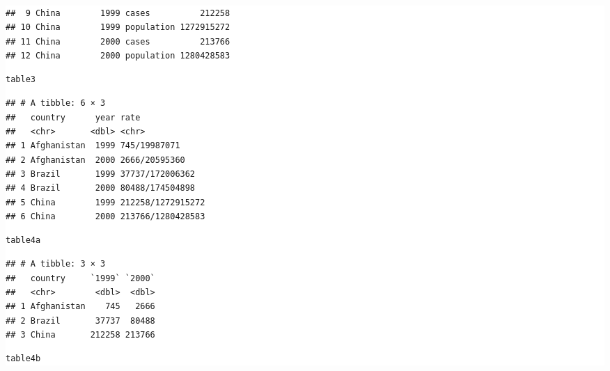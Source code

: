     ##  9 China        1999 cases          212258
    ## 10 China        1999 population 1272915272
    ## 11 China        2000 cases          213766
    ## 12 China        2000 population 1280428583

``` r
table3
```

    ## # A tibble: 6 × 3
    ##   country      year rate             
    ##   <chr>       <dbl> <chr>            
    ## 1 Afghanistan  1999 745/19987071     
    ## 2 Afghanistan  2000 2666/20595360    
    ## 3 Brazil       1999 37737/172006362  
    ## 4 Brazil       2000 80488/174504898  
    ## 5 China        1999 212258/1272915272
    ## 6 China        2000 213766/1280428583

``` r
table4a
```

    ## # A tibble: 3 × 3
    ##   country     `1999` `2000`
    ##   <chr>        <dbl>  <dbl>
    ## 1 Afghanistan    745   2666
    ## 2 Brazil       37737  80488
    ## 3 China       212258 213766

``` r
table4b
```
